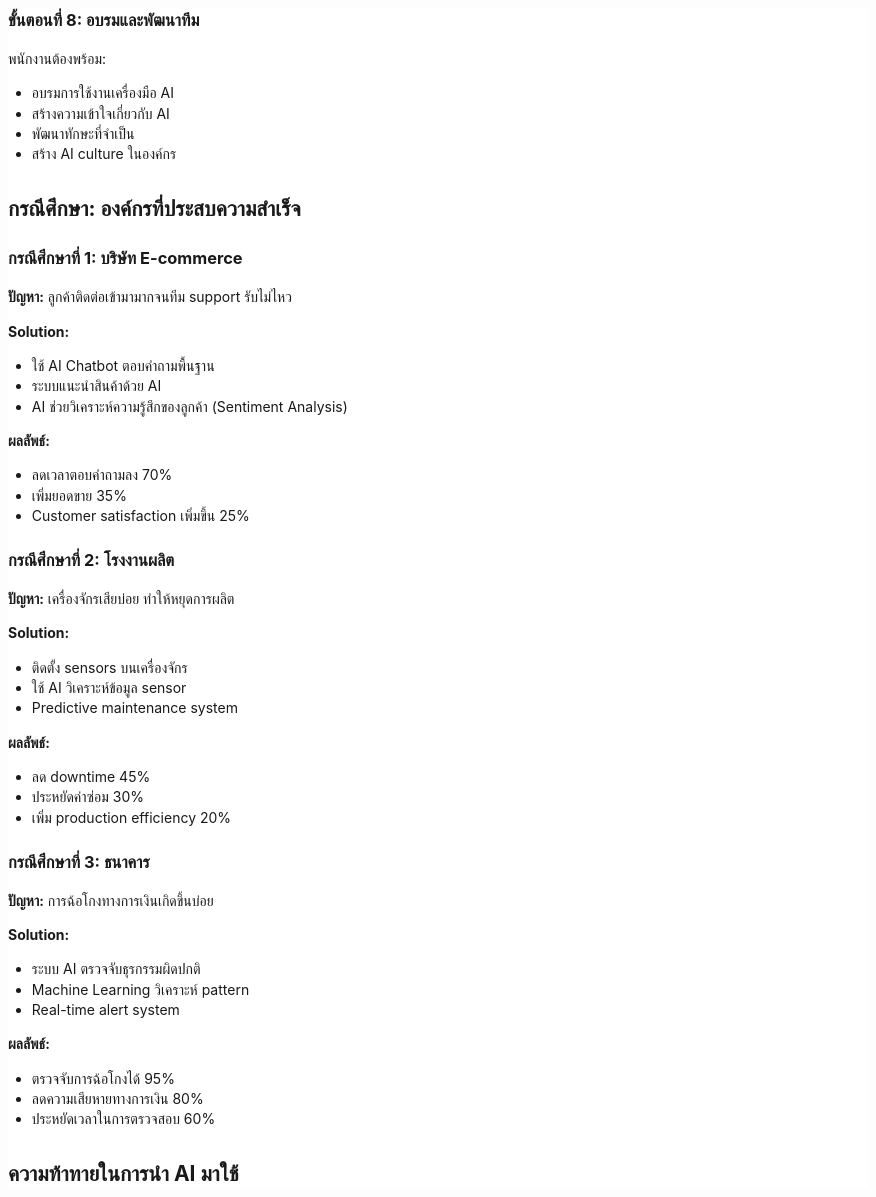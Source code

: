 ### ขั้นตอนที่ 8: **อบรมและพัฒนาทีม**

พนักงานต้องพร้อม:
- อบรมการใช้งานเครื่องมือ AI
- สร้างความเข้าใจเกี่ยวกับ AI
- พัฒนาทักษะที่จำเป็น
- สร้าง AI culture ในองค์กร

## กรณีศึกษา: องค์กรที่ประสบความสำเร็จ

### กรณีศึกษาที่ 1: **บริษัท E-commerce**

**ปัญหา:** ลูกค้าติดต่อเข้ามามากจนทีม support รับไม่ไหว

**Solution:**
- ใช้ AI Chatbot ตอบคำถามพื้นฐาน
- ระบบแนะนำสินค้าด้วย AI
- AI ช่วยวิเคราะห์ความรู้สึกของลูกค้า (Sentiment Analysis)

**ผลลัพธ์:**
- ลดเวลาตอบคำถามลง 70%
- เพิ่มยอดขาย 35%
- Customer satisfaction เพิ่มขึ้น 25%

### กรณีศึกษาที่ 2: **โรงงานผลิต**

**ปัญหา:** เครื่องจักรเสียบ่อย ทำให้หยุดการผลิต

**Solution:**
- ติดตั้ง sensors บนเครื่องจักร
- ใช้ AI วิเคราะห์ข้อมูล sensor
- Predictive maintenance system

**ผลลัพธ์:**
- ลด downtime 45%
- ประหยัดค่าซ่อม 30%
- เพิ่ม production efficiency 20%

### กรณีศึกษาที่ 3: **ธนาคาร**

**ปัญหา:** การฉ้อโกงทางการเงินเกิดขึ้นบ่อย

**Solution:**
- ระบบ AI ตรวจจับธุรกรรมผิดปกติ
- Machine Learning วิเคราะห์ pattern
- Real-time alert system

**ผลลัพธ์:**
- ตรวจจับการฉ้อโกงได้ 95%
- ลดความเสียหายทางการเงิน 80%
- ประหยัดเวลาในการตรวจสอบ 60%

## ความท้าทายในการนำ AI มาใช้
